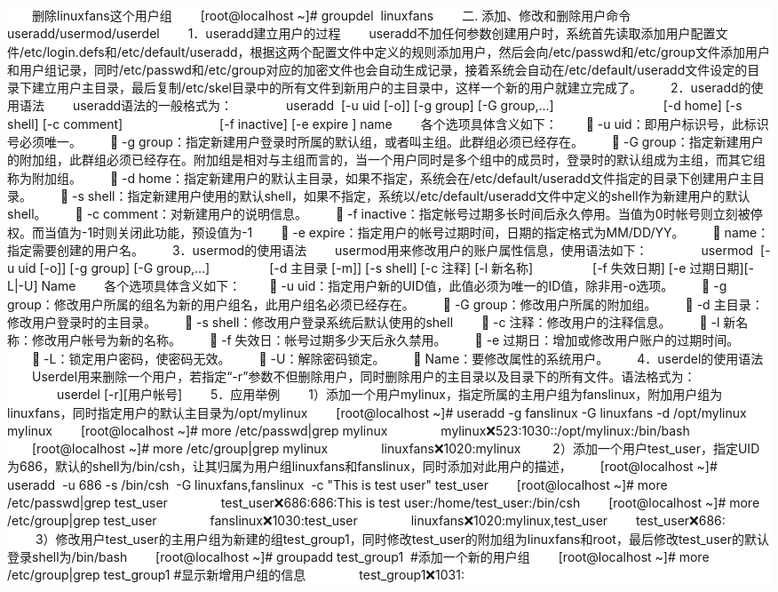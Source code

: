 　　删除linuxfans这个用户组
　　\[root@localhost ~\]# groupdel  linuxfans
　　二. 添加、修改和删除用户命令useradd/usermod/userdel
　　1．useradd建立用户的过程
　　useradd不加任何参数创建用户时，系统首先读取添加用户配置文件/etc/login.defs和/etc/default/useradd，根据这两个配置文件中定义的规则添加用户，然后会向/etc/passwd和/etc/group文件添加用户和用户组记录，同时/etc/passwd和/etc/group对应的加密文件也会自动生成记录，接着系统会自动在/etc/default/useradd文件设定的目录下建立用户主目录，最后复制/etc/skel目录中的所有文件到新用户的主目录中，这样一个新的用户就建立完成了。
　　2．useradd的使用语法
　　useradd语法的一般格式为：
　　　　useradd  \[\-u uid \[\-o\]\] \[\-g group\] \[\-G group,...\]
               　　　　 \[\-d home\] \[\-s shell\] \[\-c comment\]
               　　　 \[\-f inactive\] \[\-e expire \] name
　　各个选项具体含义如下：
　　 \-u uid：即用户标识号，此标识号必须唯一。
　　 \-g group：指定新建用户登录时所属的默认组，或者叫主组。此群组必须已经存在。
　　 \-G group：指定新建用户的附加组，此群组必须已经存在。附加组是相对与主组而言的，当一个用户同时是多个组中的成员时，登录时的默认组成为主组，而其它组称为附加组。
　　 \-d home：指定新建用户的默认主目录，如果不指定，系统会在/etc/default/useradd文件指定的目录下创建用户主目录。
　　 \-s shell：指定新建用户使用的默认shell，如果不指定，系统以/etc/default/useradd文件中定义的shell作为新建用户的默认shell。
　　 \-c comment：对新建用户的说明信息。
　　 \-f inactive：指定帐号过期多长时间后永久停用。当值为0时帐号则立刻被停权。而当值为\-1时则关闭此功能，预设值为\-1
　　 \-e expire：指定用户的帐号过期时间，日期的指定格式为MM/DD/YY。
　　 name：指定需要创建的用户名。
　　3．usermod的使用语法
　　usermod用来修改用户的账户属性信息，使用语法如下：
　　　　usermod  \[\-u uid \[\-o\]\] \[\-g group\] \[\-G group,...\]
                \[\-d 主目录 \[\-m\]\] \[\-s shell\] \[\-c 注释\] \[\-l 新名称\]
                \[\-f 失效日期\] \[\-e 过期日期\]\[\-L|\-U\] Name
　　各个选项具体含义如下：
　　 \-u uid：指定用户新的UID值，此值必须为唯一的ID值，除非用\-o选项。
　　 \-g group：修改用户所属的组名为新的用户组名，此用户组名必须已经存在。
　　 \-G group：修改用户所属的附加组。
　　 \-d 主目录：修改用户登录时的主目录。
　　 \-s shell：修改用户登录系统后默认使用的shell
　　 \-c 注释：修改用户的注释信息。
　　 \-l 新名称：修改用户帐号为新的名称。
　　 \-f 失效日：帐号过期多少天后永久禁用。
　　 \-e 过期日：增加或修改用户账户的过期时间。
　　 \-L：锁定用户密码，使密码无效。
　　 \-U：解除密码锁定。
　　 Name：要修改属性的系统用户。
　　4．userdel的使用语法
　　Userdel用来删除一个用户，若指定“\-r”参数不但删除用户，同时删除用户的主目录以及目录下的所有文件。语法格式为：
　　　　userdel \[\-r\]\[用户帐号\]
　　5．应用举例
　　1）添加一个用户mylinux，指定所属的主用户组为fanslinux，附加用户组为linuxfans，同时指定用户的默认主目录为/opt/mylinux
　　\[root@localhost ~\]# useradd \-g fanslinux \-G linuxfans \-d /opt/mylinux mylinux
　　\[root@localhost ~\]# more /etc/passwd|grep mylinux
　　　　mylinux:x:523:1030::/opt/mylinux:/bin/bash
　　\[root@localhost ~\]# more /etc/group|grep mylinux
　　　　linuxfans:x:1020:mylinux
　　 2）添加一个用户test\_user，指定UID为686，默认的shell为/bin/csh，让其归属为用户组linuxfans和fanslinux，同时添加对此用户的描述，
　　\[root@localhost ~\]# useradd  \-u 686 \-s /bin/csh  \-G linuxfans,fanslinux  \-c "This is test user" test\_user
　　\[root@localhost ~\]# more /etc/passwd|grep test\_user
　　　　test\_user:x:686:686:This is test user:/home/test\_user:/bin/csh
　　\[root@localhost ~\]# more /etc/group|grep test\_user
　　　　fanslinux:x:1030:test\_user
　　　　linuxfans:x:1020:mylinux,test\_user
　　test\_user:x:686:
　　 3）修改用户test\_user的主用户组为新建的组test\_group1，同时修改test\_user的附加组为linuxfans和root，最后修改test\_user的默认登录shell为/bin/bash
　　\[root@localhost ~\]# groupadd test\_group1  #添加一个新的用户组
　　\[root@localhost ~\]# more /etc/group|grep test\_group1 #显示新增用户组的信息
　　　　test\_group1:x:1031: